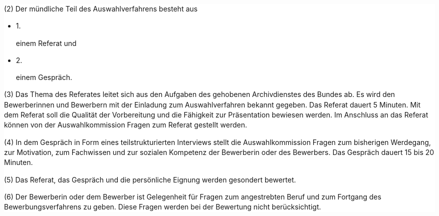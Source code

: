 (2) Der mündliche Teil des Auswahlverfahrens besteht aus

  - 1\.
    
    <div>
    
    einem Referat und
    
    </div>

  - 2\.
    
    <div>
    
    einem Gespräch.
    
    </div>

</div>

<div class="jurAbsatz">

(3) Das Thema des Referates leitet sich aus den Aufgaben des gehobenen
Archivdienstes des Bundes ab. Es wird den Bewerberinnen und Bewerbern
mit der Einladung zum Auswahlverfahren bekannt gegeben. Das Referat
dauert 5 Minuten. Mit dem Referat soll die Qualität der Vorbereitung und
die Fähigkeit zur Präsentation bewiesen werden. Im Anschluss an das
Referat können von der Auswahlkommission Fragen zum Referat gestellt
werden.

</div>

<div class="jurAbsatz">

(4) In dem Gespräch in Form eines teilstrukturierten Interviews stellt
die Auswahlkommission Fragen zum bisherigen Werdegang, zur Motivation,
zum Fachwissen und zur sozialen Kompetenz der Bewerberin oder des
Bewerbers. Das Gespräch dauert 15 bis 20 Minuten.

</div>

<div class="jurAbsatz">

(5) Das Referat, das Gespräch und die persönliche Eignung werden
gesondert bewertet.

</div>

<div class="jurAbsatz">

(6) Der Bewerberin oder dem Bewerber ist Gelegenheit für Fragen zum
angestrebten Beruf und zum Fortgang des Bewerbungsverfahrens zu geben.
Diese Fragen werden bei der Bewertung nicht berücksichtigt.

</div>

</div>

</div>

</div>

